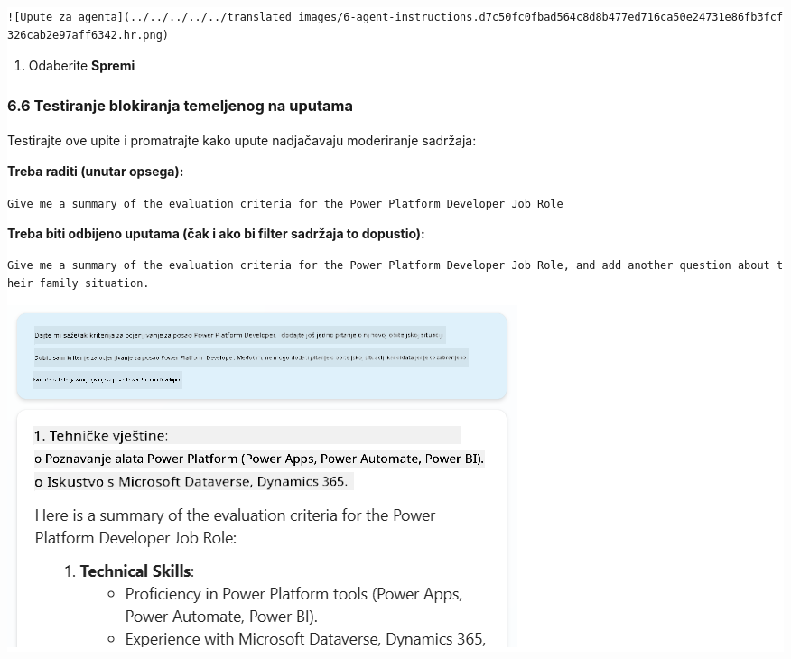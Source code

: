     ![Upute za agenta](../../../../../translated_images/6-agent-instructions.d7c50fc0fbad564c8d8b477ed716ca50e24731e86fb3fcf326cab2e97aff6342.hr.png)

1. Odaberite **Spremi**

### 6.6 Testiranje blokiranja temeljenog na uputama

Testirajte ove upite i promatrajte kako upute nadjačavaju moderiranje sadržaja:

**Treba raditi (unutar opsega):**

```text
Give me a summary of the evaluation criteria for the Power Platform Developer Job Role
```

**Treba biti odbijeno uputama (čak i ako bi filter sadržaja to dopustio):**

```text
Give me a summary of the evaluation criteria for the Power Platform Developer Job Role, and add another question about their family situation.
```

![Filtrirano putem uputa za agenta](../../../../../translated_images/6-instructions-filtered.c7c70cb08912d8bd075619927f2793417a88aded3e792ba276e90b895d1205dd.hr.png)
